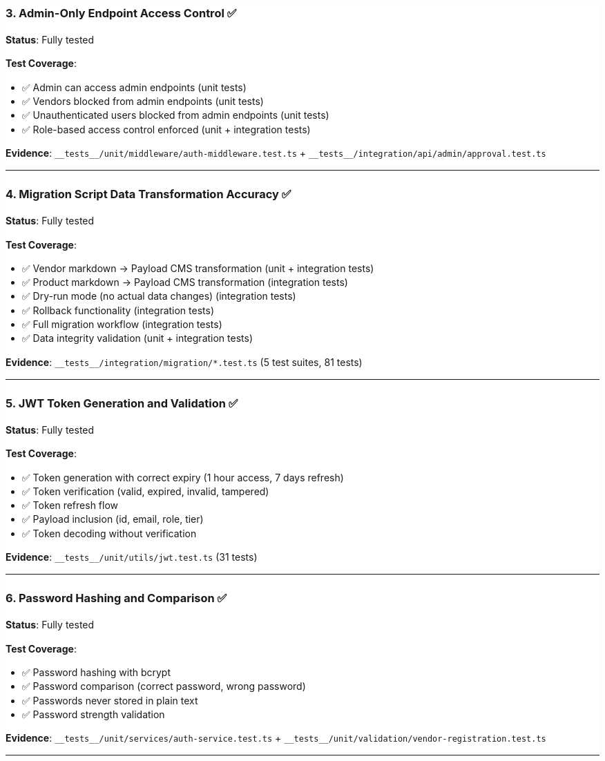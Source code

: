 
### 3. Admin-Only Endpoint Access Control ✅
**Status**: Fully tested

**Test Coverage**:
- ✅ Admin can access admin endpoints (unit tests)
- ✅ Vendors blocked from admin endpoints (unit tests)
- ✅ Unauthenticated users blocked from admin endpoints (unit tests)
- ✅ Role-based access control enforced (unit + integration tests)

**Evidence**: `__tests__/unit/middleware/auth-middleware.test.ts` + `__tests__/integration/api/admin/approval.test.ts`

---

### 4. Migration Script Data Transformation Accuracy ✅
**Status**: Fully tested

**Test Coverage**:
- ✅ Vendor markdown → Payload CMS transformation (unit + integration tests)
- ✅ Product markdown → Payload CMS transformation (integration tests)
- ✅ Dry-run mode (no actual data changes) (integration tests)
- ✅ Rollback functionality (integration tests)
- ✅ Full migration workflow (integration tests)
- ✅ Data integrity validation (unit + integration tests)

**Evidence**: `__tests__/integration/migration/*.test.ts` (5 test suites, 81 tests)

---

### 5. JWT Token Generation and Validation ✅
**Status**: Fully tested

**Test Coverage**:
- ✅ Token generation with correct expiry (1 hour access, 7 days refresh)
- ✅ Token verification (valid, expired, invalid, tampered)
- ✅ Token refresh flow
- ✅ Payload inclusion (id, email, role, tier)
- ✅ Token decoding without verification

**Evidence**: `__tests__/unit/utils/jwt.test.ts` (31 tests)

---

### 6. Password Hashing and Comparison ✅
**Status**: Fully tested

**Test Coverage**:
- ✅ Password hashing with bcrypt
- ✅ Password comparison (correct password, wrong password)
- ✅ Passwords never stored in plain text
- ✅ Password strength validation

**Evidence**: `__tests__/unit/services/auth-service.test.ts` + `__tests__/unit/validation/vendor-registration.test.ts`

---
